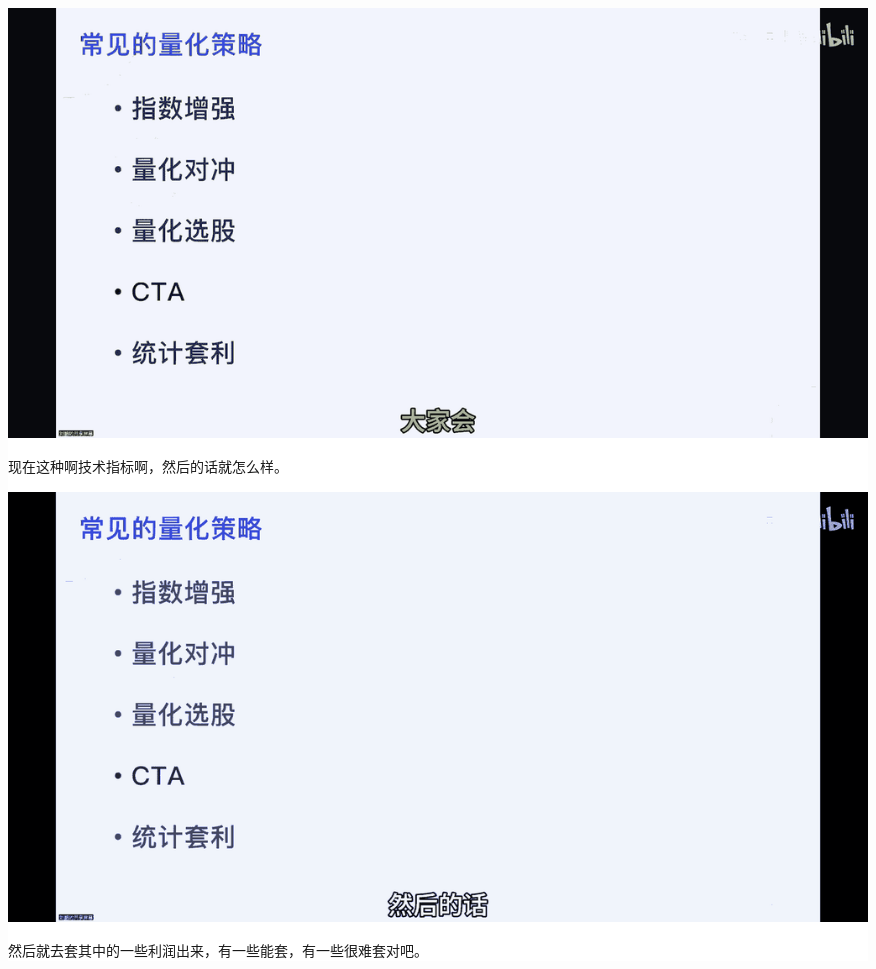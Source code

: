 ![](img/901982d96b3ce77c1f136df2f8443133_248.png)

现在这种啊技术指标啊，然后的话就怎么样。

![](img/901982d96b3ce77c1f136df2f8443133_250.png)

然后就去套其中的一些利润出来，有一些能套，有一些很难套对吧。
